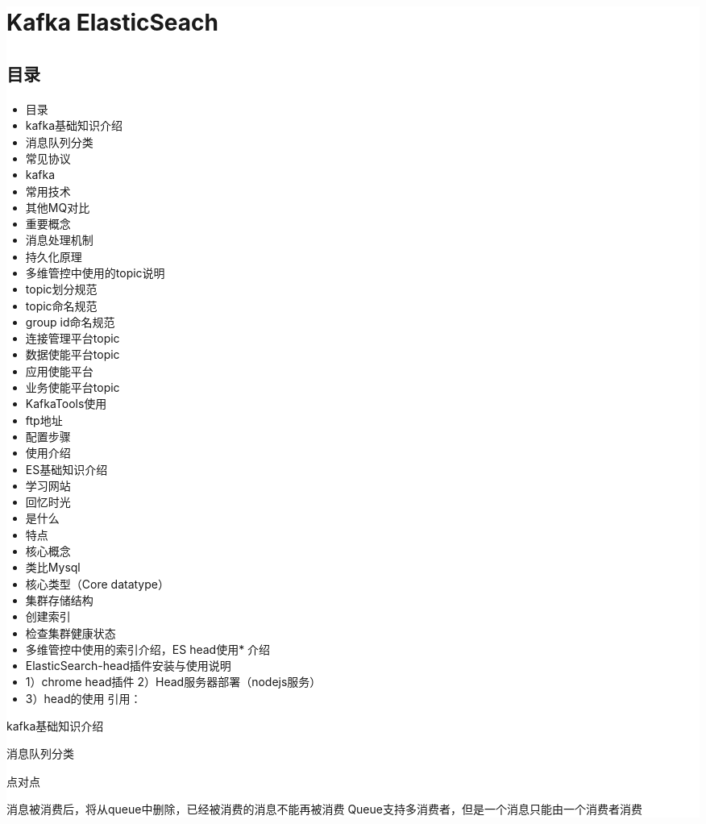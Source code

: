 # Kafka ElasticSeach

## 目录
* 目录
* kafka基础知识介绍
* 消息队列分类
* 常见协议
* kafka
* 常用技术
* 其他MQ对比
* 重要概念
* 消息处理机制
* 持久化原理
* 多维管控中使用的topic说明
* topic划分规范
* topic命名规范
* group id命名规范
* 连接管理平台topic
* 数据使能平台topic
* 应用使能平台
* 业务使能平台topic
* KafkaTools使用
* ftp地址
* 配置步骤
* 使用介绍
* ES基础知识介绍
* 学习网站
* 回忆时光
* 是什么
* 特点
* 核心概念
* 类比Mysql
* 核心类型（Core datatype）
* 集群存储结构
* 创建索引
* 检查集群健康状态
* 多维管控中使用的索引介绍，ES head使用* 介绍
* ElasticSearch-head插件安装与使用说明
* 1）chrome head插件
2）Head服务器部署（nodejs服务）
* 3）head的使用
引用：

kafka基础知识介绍

消息队列分类

点对点


消息被消费后，将从queue中删除，已经被消费的消息不能再被消费
Queue支持多消费者，但是一个消息只能由一个消费者消费
